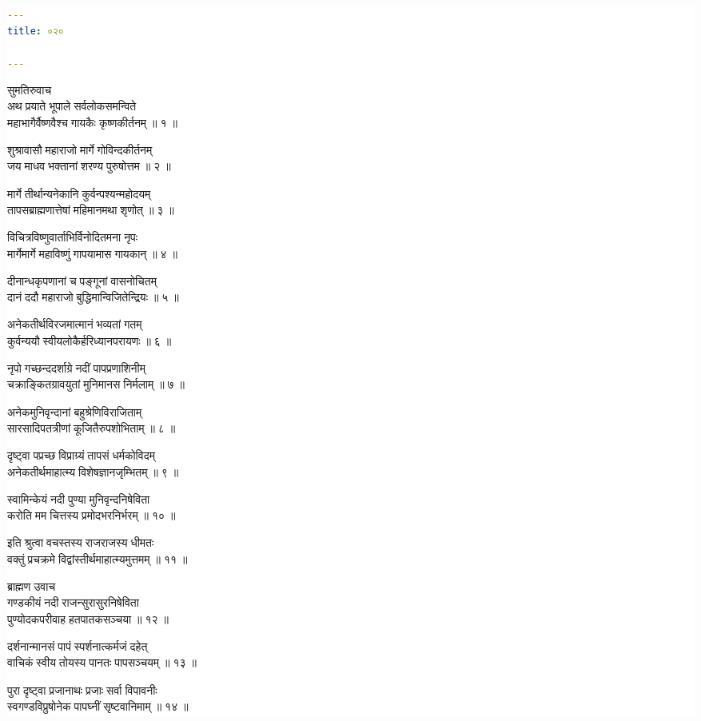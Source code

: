 ```yaml
---
title: ०२०

---
```

सुमतिरुवाच  
अथ प्रयाते भूपाले सर्वलोकसमन्विते  
महाभागैर्वैष्णवैश्च गायकैः कृष्णकीर्तनम् ॥ १ ॥


शुश्रावासौ महाराजो मार्गे गोविन्दकीर्तनम्  
जय माधव भक्तानां शरण्य पुरुषोत्तम ॥ २ ॥


मार्गे तीर्थान्यनेकानि कुर्वन्पश्यन्महोदयम्  
तापसब्राह्मणात्तेषां महिमानमथा शृणोत् ॥ ३ ॥


विचित्रविष्णुवार्ताभिर्विनोदितमना नृपः  
मार्गेमार्गे महाविष्णुं गापयामास गायकान् ॥ ४ ॥


दीनान्धकृपणानां च पङ्गूनां वासनोचितम्  
दानं ददौ महाराजो बुद्धिमान्विजितेन्द्रियः ॥ ५ ॥


अनेकतीर्थविरजमात्मानं भव्यतां गतम्  
कुर्वन्ययौ स्वीयलोकैर्हरिध्यानपरायणः ॥ ६ ॥


नृपो गच्छन्ददर्शाग्रे नदीं पापप्रणाशिनीम्  
चक्राङ्कितग्रावयुतां मुनिमानस निर्मलाम् ॥ ७ ॥


अनेकमुनिवृन्दानां बहुश्रेणिविराजिताम्  
सारसादिपतत्रीणां कूजितैरुपशोभिताम् ॥ ८ ॥


दृष्ट्वा पप्रच्छ विप्राग्र्यं तापसं धर्मकोविदम्  
अनेकतीर्थमाहात्म्य विशेषज्ञानजृम्भितम् ॥ ९ ॥


स्वामिन्केयं नदी पुण्या मुनिवृन्दनिषेविता  
करोति मम चित्तस्य प्रमोदभरनिर्भरम् ॥ १० ॥


इति श्रुत्वा वचस्तस्य राजराजस्य धीमतः  
वक्तुं प्रचक्रमे विद्वांस्तीर्थमाहात्म्यमुत्तमम् ॥ ११ ॥


ब्राह्मण उवाच  
गण्डकीयं नदी राजन्सुरासुरनिषेविता  
पुण्योदकपरीवाह हतपातकसञ्चया ॥ १२ ॥


दर्शनान्मानसं पापं स्पर्शनात्कर्मजं दहेत्  
वाचिकं स्वीय तोयस्य पानतः पापसञ्चयम् ॥ १३ ॥


पुरा दृष्ट्वा प्रजानाथः प्रजाः सर्वा विपावनीः  
स्वगण्डविप्रुषोनेक पापघ्नीं सृष्टवानिमाम् ॥ १४ ॥
